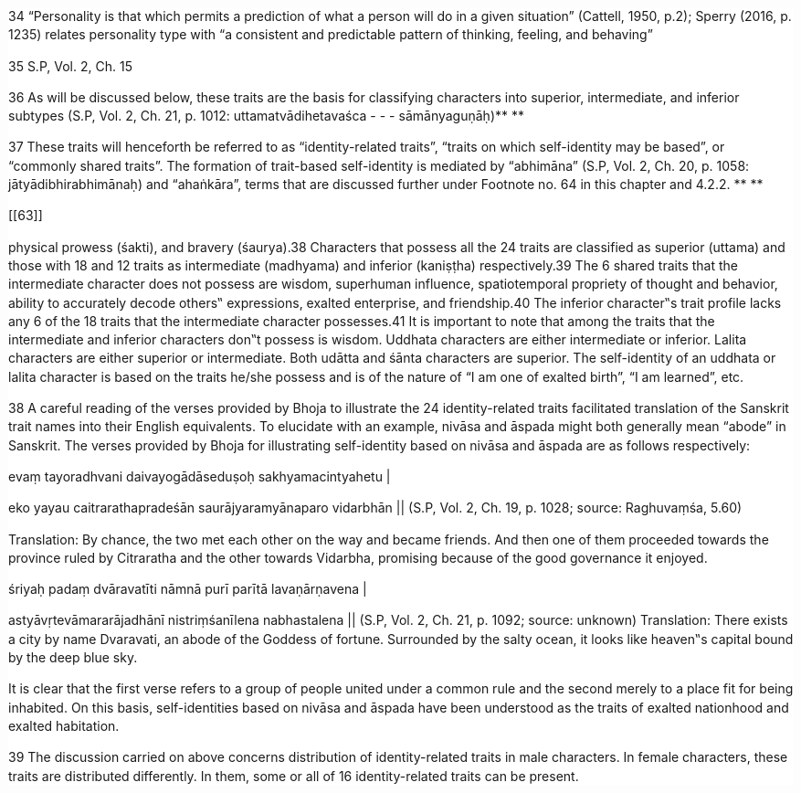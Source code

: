 34 “Personality is that which permits a prediction of what a person will do in a given situation” \(Cattell, 1950, p.2\); Sperry \(2016, p. 1235\) relates personality type with “a consistent and predictable pattern of thinking, feeling, and behaving” 

35 S.P, Vol. 2, Ch. 15 

36 As will be discussed below, these traits are the basis for classifying characters into superior, intermediate, and inferior subtypes \(S.P, Vol. 2, Ch. 21, p. 1012: uttamatvādihetavaśca - - - sāmānyaguṇāḥ\)** **

37 These traits will henceforth be referred to as “identity-related traits”, “traits on which self-identity may be based”, or “commonly shared traits”. The formation of trait-based self-identity is mediated by “abhimāna” \(S.P, Vol. 2, Ch. 20, p. 1058: jātyādibhirabhimānaḥ\) and “ahaṅkāra”, terms that are discussed further under Footnote no. 64 in this chapter and 4.2.2. ** **



[[63]]



physical prowess \(śakti\), and bravery \(śaurya\).38 Characters that possess all the 24 traits are classified as superior \(uttama\) and those with 18 and 12 traits as intermediate \(madhyama\) and inferior \(kaniṣṭha\) respectively.39 The 6 shared traits that the intermediate character does not possess are wisdom, superhuman influence, spatiotemporal propriety of thought and behavior, ability to accurately decode others‟ expressions, exalted enterprise, and friendship.40 The inferior character‟s trait profile lacks any 6 of the 18 traits that the intermediate character possesses.41 It is important to note that among the traits that the intermediate and inferior characters don‟t possess is wisdom. Uddhata characters are either intermediate or inferior. Lalita characters are either superior or intermediate. Both udātta and śānta characters are superior. The self-identity of an uddhata or lalita character is based on the traits he/she possess and is of the nature of “I am one of exalted birth”, “I am learned”, etc. 



38 A careful reading of the verses provided by Bhoja to illustrate the 24 identity-related traits facilitated translation of the Sanskrit trait names into their English equivalents. To elucidate with an example, nivāsa and āspada might both generally mean “abode” in Sanskrit. The verses provided by Bhoja for illustrating self-identity based on nivāsa and āspada are as follows respectively: 

evaṃ tayoradhvani daivayogādāseduṣoḥ sakhyamacintyahetu | 

eko yayau caitrarathapradeśān saurājyaramyānaparo vidarbhān || \(S.P, Vol. 2, Ch. 19, p. 1028; source: Raghuvaṃśa, 5.60\) 

Translation: By chance, the two met each other on the way and became friends. And then one of them proceeded towards the province ruled by Citraratha and the other towards Vidarbha, promising because of the good governance it enjoyed. 

śriyaḥ padaṃ dvāravatīti nāmnā purī parītā lavaṇārṇavena | 

astyāvṛtevāmararājadhānī nistriṃśanīlena nabhastalena || \(S.P, Vol. 2, Ch. 21, p. 1092; source: unknown\) Translation: There exists a city by name Dvaravati, an abode of the Goddess of fortune. Surrounded by the salty ocean, it looks like heaven‟s capital bound by the deep blue sky. 

It is clear that the first verse refers to a group of people united under a common rule and the second merely to a place fit for being inhabited. On this basis, self-identities based on nivāsa and āspada have been understood as the traits of exalted nationhood and exalted habitation. 

39 The discussion carried on above concerns distribution of identity-related traits in male characters. In female characters, these traits are distributed differently. In them, some or all of 16 identity-related traits can be present. 
